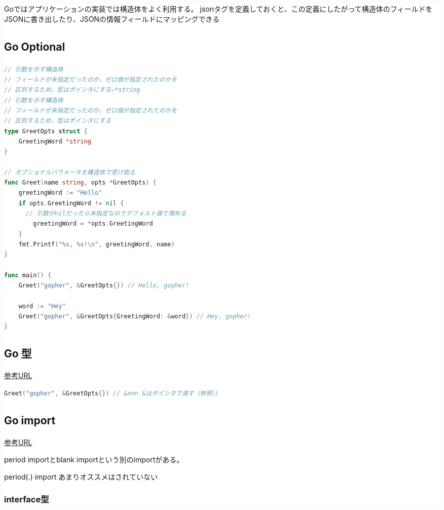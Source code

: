 Goではアプリケーションの実装では構造体をよく利用する。
jsonタグを定義しておくと、この定義にしたがって構造体のフィールドをJSONに書き出したり、JSONの情報フィールドにマッピングできる


## Go Optional

```go
// 引数を示す構造体
// フィールドが未指定だったのか，ゼロ値が指定されたのかを
// 区別するため，型はポインタにする⇨*string
// 引数を示す構造体
// フィールドが未指定だったのか，ゼロ値が指定されたのかを
// 区別するため，型はポインタにする
type GreetOpts struct {
	GreetingWord *string
}

// オプショナルパラメータを構造体で受け取る
func Greet(name string, opts *GreetOpts) {
	greetingWord := "Hello"
	if opts.GreetingWord != nil {
      // 引数がnilだったら未指定なのでデフォルト値で埋める
		greetingWord = *opts.GreetingWord
	}
	fmt.Printf("%s, %s!\n", greetingWord, name)
}

func main() {
	Greet("gopher", &GreetOpts{}) // Hello, gopher!

	word := "Hey"
	Greet("gopher", &GreetOpts{GreetingWord: &word}) // Hey, gopher!
}
```

## Go 型
[参考URL](https://raahii.github.io/posts/optional-parameters-in-go/)

```go
Greet("gopher", &GreetOpts{}) // &nnn &はポインタで渡す（参照）)
```

## Go import
[参考URL](https://qiita.com/shiena/items/c1ac3192af3b00f413ac)

period importとblank importという別のimportがある。

period(.) import
あまりオススメはされていない

### interface型
